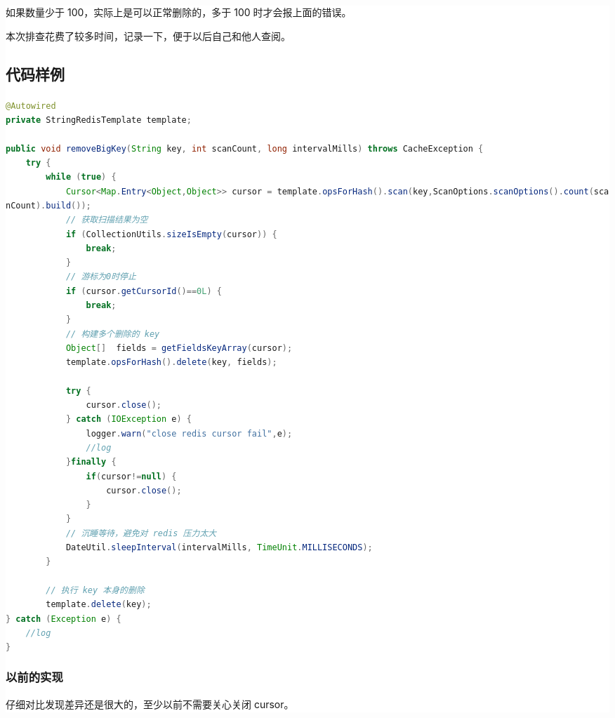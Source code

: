 如果数量少于 100，实际上是可以正常删除的，多于 100 时才会报上面的错误。

本次排查花费了较多时间，记录一下，便于以后自己和他人查阅。

## 代码样例

```java
@Autowired
private StringRedisTemplate template;

public void removeBigKey(String key, int scanCount, long intervalMills) throws CacheException {
	try {
		while (true) {
            Cursor<Map.Entry<Object,Object>> cursor = template.opsForHash().scan(key,ScanOptions.scanOptions().count(scanCount).build());
            // 获取扫描结果为空
            if (CollectionUtils.sizeIsEmpty(cursor)) {
                break;
            }
            // 游标为0时停止
            if (cursor.getCursorId()==0L) {
                break;
            }
            // 构建多个删除的 key
            Object[]  fields = getFieldsKeyArray(cursor);
            template.opsForHash().delete(key, fields);
            
            try {
                cursor.close();
            } catch (IOException e) {
                logger.warn("close redis cursor fail",e);
                //log
            }finally {
                if(cursor!=null) {
                    cursor.close();
                }
            }
            // 沉睡等待，避免对 redis 压力太大
            DateUtil.sleepInterval(intervalMills, TimeUnit.MILLISECONDS);
        }

        // 执行 key 本身的删除
        template.delete(key);
} catch (Exception e) {
	//log
}
```

### 以前的实现

仔细对比发现差异还是很大的，至少以前不需要关心关闭 cursor。
